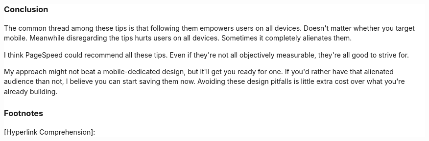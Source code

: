 ### Conclusion

The common thread among these tips is that following them empowers users on all
devices. Doesn't matter whether you target mobile. Meanwhile disregarding the
tips hurts users on all devices. Sometimes it completely alienates them.

I think PageSpeed could recommend all these tips. Even if they're not all
objectively measurable, they're all good to strive for.

My approach might not beat a mobile-dedicated design, but it'll get you ready
for one. If you'd rather have that alienated audience than not, I believe you
can start saving them now. Avoiding these design pitfalls is little extra cost
over what you're already building.

### Footnotes

[^1]:
    [Here's one surprising account](http://the-pastry-box-project.net/karen-mcgrane/2013-august-7/)
    of mobile experience taking over where you might not expect, in applying for
    jobs.

[^2]:
    [This case study of Southwest Airlines' desktop & mobile
    redesign][Mobile First Helps with Big Issues] shows a huge difference in
    focus, when the company was forced to get rid of 80% of its desktop clutter
    to produce a mobile version. With a few bold links, they capture the core of
    their business and what _I_ really want to do with their website. A
    refocused desktop version soon followed. Unfortunately, at the time of
    writing my article, Southwest's desktop site has regressed to its former
    ad-fueled mess. I suppose they weren't selling enough Florida vacation
    packages.

[^3]:
    Note even hyperlinks have a cost: [they can lower
    comprehension][Hyperlink Comprehension]. These footnotes probably don't help
    either.

[^4]:
    I include the Spotify desktop screenshot because I witnessed its inner
    scrolls confuse users on a Surface Pro. The only way to invoke the inner
    scrolls via touch was to actually touch the tiny scrollbar. The users
    learned that only after some frustration trying to manipulate the scroll
    area directly (remember the days when you had to actually touch a scrollbar?
    Tuh).

    This could be fixed with a better touch scroll implementation, or taking a
    cue from their mobile app and not using inner scrolls at all.

[^5]:
    I'm reminded of [this graphic](http://ux.stackexchange.com/a/21971/31812)
    from Don't Make Me Think.

[PageSpeed Insights]: http://developers.google.com/speed/pagespeed/insights/
[PageSpeed Insights - johnkurkowski.com]:
  http://developers.google.com/speed/pagespeed/insights/?url=http%3A%2F%2Fjohnkurkowski.com
[Etsy's Device Lab]: http://codeascraft.com/2013/08/09/mobile-device-lab/
[Don't Make Me Think]: http://www.sensible.com/dmmt.html
[Size Tap Targets Appropriately]:
  https://developers.google.com/speed/docs/insights/SizeTapTargetsAppropriately
[Fitts's Law]: http://www.particletree.com/features/visualizing-fittss-law/
[The Opposite of Fitts's Law]:
  http://www.codinghorror.com/blog/2010/03/the-opposite-of-fitts-law.html
[Avoid Plugins]: https://developers.google.com/speed/docs/insights/AvoidPlugins
[Mobile shoppers]:
  http://www.cnn.com/2013/12/06/tech/mobile/ios-android-mobile-shopping/
[Flash]: http://www.nngroup.com/articles/flash-99-percent-bad/
[Configure the Viewport]:
  https://developers.google.com/speed/docs/insights/ConfigureViewport
[Size Content to Viewport]:
  https://developers.google.com/speed/docs/insights/SizeContentToViewport
[Use Legible Font Sizes]:
  https://developers.google.com/speed/docs/insights/UseLegibleFontSizes
[Credo]: /posts/credo/
[Hyperlink Comprehension]:

[Auto-Forwarding Carousels]: http://www.nngroup.com/articles/auto-forwarding/
[Tufte-isms]: http://spectrum.ieee.org/at-work/innovation/tufteisms
[Mobile First]: http://vimeo.com/38187066
[Mobile First Helps with Big Issues]: http://www.lukew.com/ff/entry.asp?1117
